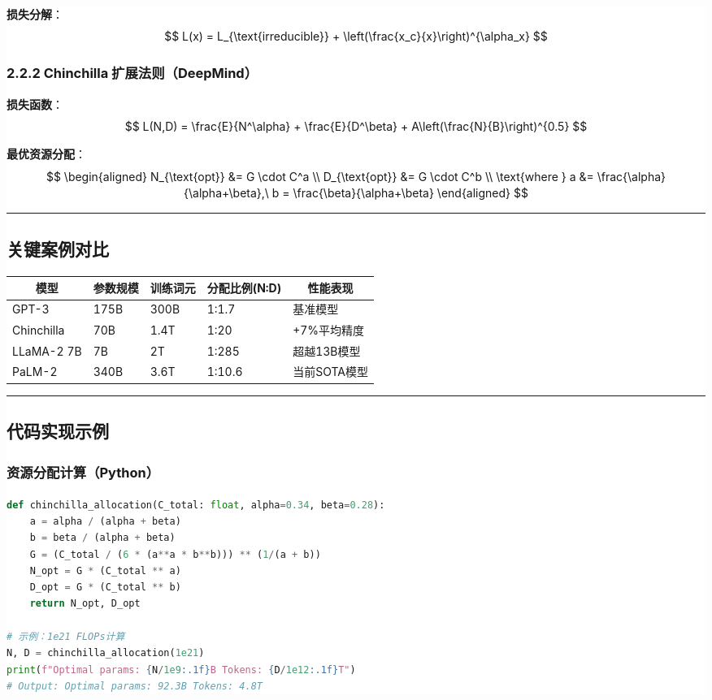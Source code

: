 **损失分解**：
$$
L(x) = L_{\text{irreducible}} + \left(\frac{x_c}{x}\right)^{\alpha_x}
$$

### 2.2.2 Chinchilla 扩展法则（DeepMind）
**损失函数**：
$$
L(N,D) = \frac{E}{N^\alpha} + \frac{E}{D^\beta} + A\left(\frac{N}{B}\right)^{0.5}
$$

**最优资源分配**：
$$
\begin{aligned}
N_{\text{opt}} &= G \cdot C^a \\
D_{\text{opt}} &= G \cdot C^b \\
\text{where } a &= \frac{\alpha}{\alpha+\beta},\ b = \frac{\beta}{\alpha+\beta} 
\end{aligned}
$$

---

## 关键案例对比
| 模型       | 参数规模 | 训练词元 | 分配比例(N:D) | 性能表现     |
| ---------- | -------- | -------- | ------------- | ------------ |
| GPT-3      | 175B     | 300B     | 1:1.7         | 基准模型     |
| Chinchilla | 70B      | 1.4T     | 1:20          | +7%平均精度  |
| LLaMA-2 7B | 7B       | 2T       | 1:285         | 超越13B模型  |
| PaLM-2     | 340B     | 3.6T     | 1:10.6        | 当前SOTA模型 |

---

## 代码实现示例
### 资源分配计算（Python）
```python
def chinchilla_allocation(C_total: float, alpha=0.34, beta=0.28):
    a = alpha / (alpha + beta)
    b = beta / (alpha + beta)
    G = (C_total / (6 * (a**a * b**b))) ** (1/(a + b))
    N_opt = G * (C_total ** a)
    D_opt = G * (C_total ** b)
    return N_opt, D_opt

# 示例：1e21 FLOPs计算
N, D = chinchilla_allocation(1e21)
print(f"Optimal params: {N/1e9:.1f}B Tokens: {D/1e12:.1f}T")
# Output: Optimal params: 92.3B Tokens: 4.8T
```
